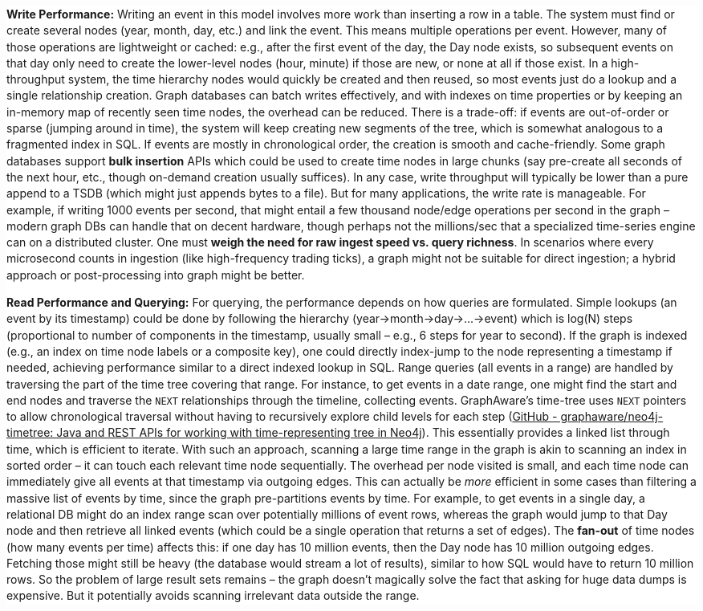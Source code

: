 **Write Performance:** Writing an event in this model involves more work than inserting a row in a table. The system must find or create several nodes (year, month, day, etc.) and link the event. This means multiple operations per event. However, many of those operations are lightweight or cached: e.g., after the first event of the day, the Day node exists, so subsequent events on that day only need to create the lower-level nodes (hour, minute) if those are new, or none at all if those exist. In a high-throughput system, the time hierarchy nodes would quickly be created and then reused, so most events just do a lookup and a single relationship creation. Graph databases can batch writes effectively, and with indexes on time properties or by keeping an in-memory map of recently seen time nodes, the overhead can be reduced. There is a trade-off: if events are out-of-order or sparse (jumping around in time), the system will keep creating new segments of the tree, which is somewhat analogous to a fragmented index in SQL. If events are mostly in chronological order, the creation is smooth and cache-friendly. Some graph databases support **bulk insertion** APIs which could be used to create time nodes in large chunks (say pre-create all seconds of the next hour, etc., though on-demand creation usually suffices). In any case, write throughput will typically be lower than a pure append to a TSDB (which might just appends bytes to a file). But for many applications, the write rate is manageable. For example, if writing 1000 events per second, that might entail a few thousand node/edge operations per second in the graph – modern graph DBs can handle that on decent hardware, though perhaps not the millions/sec that a specialized time-series engine can on a distributed cluster. One must **weigh the need for raw ingest speed vs. query richness**. In scenarios where every microsecond counts in ingestion (like high-frequency trading ticks), a graph might not be suitable for direct ingestion; a hybrid approach or post-processing into graph might be better.

**Read Performance and Querying:** For querying, the performance depends on how queries are formulated. Simple lookups (an event by its timestamp) could be done by following the hierarchy (year->month->day->...->event) which is log(N) steps (proportional to number of components in the timestamp, usually small – e.g., 6 steps for year to second). If the graph is indexed (e.g., an index on time node labels or a composite key), one could directly index-jump to the node representing a timestamp if needed, achieving performance similar to a direct indexed lookup in SQL. Range queries (all events in a range) are handled by traversing the part of the time tree covering that range. For instance, to get events in a date range, one might find the start and end nodes and traverse the `NEXT` relationships through the timeline, collecting events. GraphAware’s time-tree uses `NEXT` pointers to allow chronological traversal without having to recursively explore child levels for each step ([GitHub - graphaware/neo4j-timetree: Java and REST APIs for working with time-representing tree in Neo4j](https://github.com/graphaware/neo4j-timetree#:~:text=There%20are%204%20types%20of,explanatory)). This essentially provides a linked list through time, which is efficient to iterate. With such an approach, scanning a large time range in the graph is akin to scanning an index in sorted order – it can touch each relevant time node sequentially. The overhead per node visited is small, and each time node can immediately give all events at that timestamp via outgoing edges. This can actually be *more* efficient in some cases than filtering a massive list of events by time, since the graph pre-partitions events by time. For example, to get events in a single day, a relational DB might do an index range scan over potentially millions of event rows, whereas the graph would jump to that Day node and then retrieve all linked events (which could be a single operation that returns a set of edges). The **fan-out** of time nodes (how many events per time) affects this: if one day has 10 million events, then the Day node has 10 million outgoing edges. Fetching those might still be heavy (the database would stream a lot of results), similar to how SQL would have to return 10 million rows. So the problem of large result sets remains – the graph doesn’t magically solve the fact that asking for huge data dumps is expensive. But it potentially avoids scanning irrelevant data outside the range.
